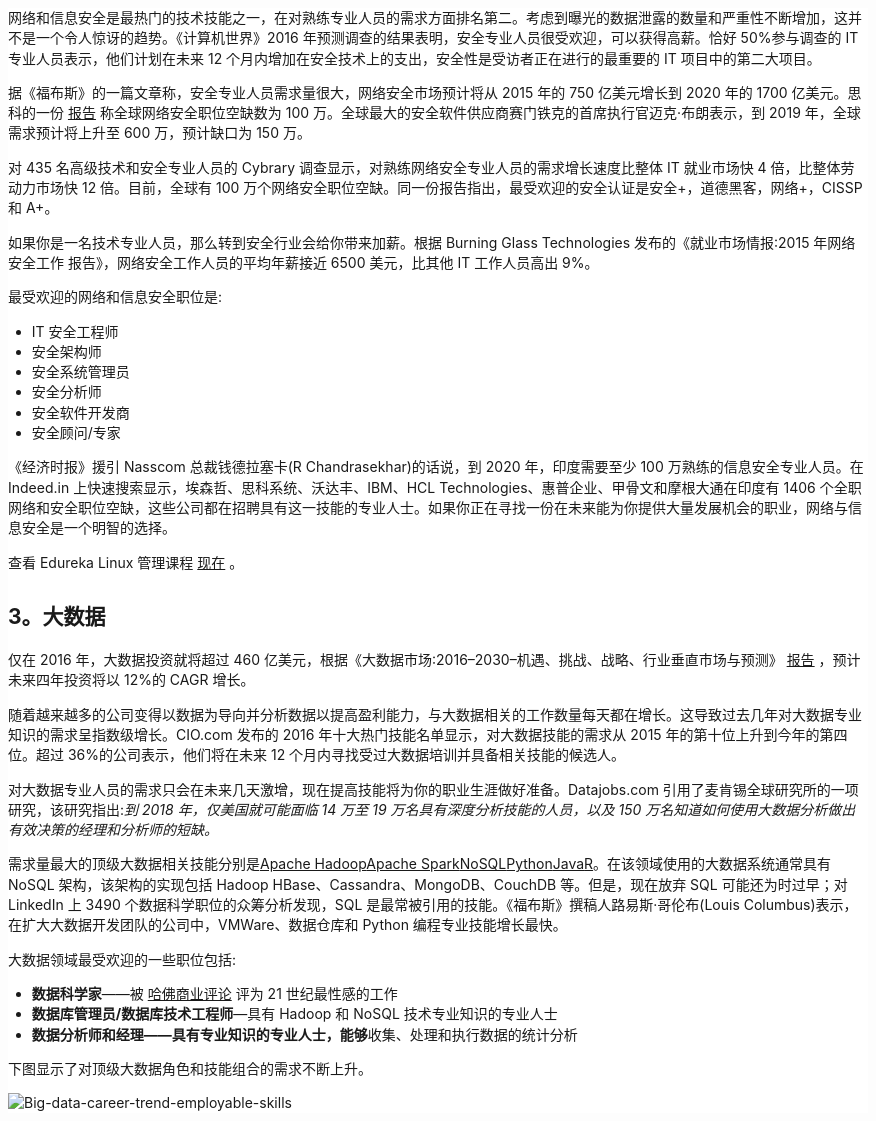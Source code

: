 网络和信息安全是最热门的技术技能之一，在对熟练专业人员的需求方面排名第二。考虑到曝光的数据泄露的数量和严重性不断增加，这并不是一个令人惊讶的趋势。《计算机世界》2016 年预测调查的结果表明，安全专业人员很受欢迎，可以获得高薪。恰好 50%参与调查的 IT 专业人员表示，他们计划在未来 12 个月内增加在安全技术上的支出，安全性是受访者正在进行的最重要的 IT 项目中的第二大项目。

据《福布斯》的一篇文章称，安全专业人员需求量很大，网络安全市场预计将从 2015 年的 750 亿美元增长到 2020 年的 1700 亿美元。思科的一份 [报告](http://www.cisco.com/c/dam/en/us/products/collateral/security/cybersecurity-talent.pdf) 称全球网络安全职位空缺数为 100 万。全球最大的安全软件供应商赛门铁克的首席执行官迈克·布朗表示，到 2019 年，全球需求预计将上升至 600 万，预计缺口为 150 万。

对 435 名高级技术和安全专业人员的 Cybrary 调查显示，对熟练网络安全专业人员的需求增长速度比整体 IT 就业市场快 4 倍，比整体劳动力市场快 12 倍。目前，全球有 100 万个网络安全职位空缺。同一份报告指出，最受欢迎的安全认证是安全+，道德黑客，网络+，CISSP 和 A+。

如果你是一名技术专业人员，那么转到安全行业会给你带来加薪。根据 Burning Glass Technologies 发布的《就业市场情报:2015 年网络安全工作 报告》，网络安全工作人员的平均年薪接近 6500 美元，比其他 IT 工作人员高出 9%。

最受欢迎的网络和信息安全职位是:

*   IT 安全工程师
*   安全架构师
*   安全系统管理员
*   安全分析师
*   安全软件开发商
*   安全顾问/专家

《经济时报》援引 Nasscom 总裁钱德拉塞卡(R Chandrasekhar)的话说，到 2020 年，印度需要至少 100 万熟练的信息安全专业人员。在 Indeed.in 上快速搜索显示，埃森哲、思科系统、沃达丰、IBM、HCL Technologies、惠普企业、甲骨文和摩根大通在印度有 1406 个全职网络和安全职位空缺，这些公司都在招聘具有这一技能的专业人士。如果你正在寻找一份在未来能为你提供大量发展机会的职业，网络与信息安全是一个明智的选择。

查看 Edureka Linux 管理课程 [现在](https://www.edureka.co/linux-admin) 。

## **3。大数据**

仅在 2016 年，大数据投资就将超过 460 亿美元，根据《大数据市场:2016–2030–机遇、挑战、战略、行业垂直市场与预测》 [报告](http://www.reportlinker.com/p03895289-summary/The-Big-Data-Market-Opportunities-Challenges-Strategies-Industry-Verticals-and-Forecasts.html) ，预计未来四年投资将以 12%的 CAGR 增长。

随着越来越多的公司变得以数据为导向并分析数据以提高盈利能力，与大数据相关的工作数量每天都在增长。这导致过去几年对大数据专业知识的需求呈指数级增长。CIO.com 发布的 2016 年十大热门技能名单显示，对大数据技能的需求从 2015 年的第十位上升到今年的第四位。超过 36%的公司表示，他们将在未来 12 个月内寻找受过大数据培训并具备相关技能的候选人。

对大数据专业人员的需求只会在未来几天激增，现在提高技能将为你的职业生涯做好准备。Datajobs.com 引用了麦肯锡全球研究所的一项研究，该研究指出:*到 2018 年，仅美国就可能面临 14 万至 19 万名具有深度分析技能的人员，以及 150 万名知道如何使用大数据分析做出有效决策的经理和分析师的短缺。*

需求量最大的顶级大数据相关技能分别是[Apache Hadoop](https://www.edureka.co/big-data-and-hadoop)[Apache Spark](https://www.edureka.co/apache-spark-scala-training)[NoSQL](https://www.edureka.co/search/nosql)[Python](https://www.edureka.co/python)[Java](https://www.edureka.co/java-j2ee-soa-training)[R](https://www.edureka.co/r-for-analytics)。在该领域使用的大数据系统通常具有 NoSQL 架构，该架构的实现包括 Hadoop HBase、Cassandra、MongoDB、CouchDB 等。但是，现在放弃 SQL 可能还为时过早；对 LinkedIn 上 3490 个数据科学职位的众筹分析发现，SQL 是最常被引用的技能。《福布斯》撰稿人路易斯·哥伦布(Louis Columbus)表示，在扩大大数据开发团队的公司中，VMWare、数据仓库和 Python 编程专业技能增长最快。

大数据领域最受欢迎的一些职位包括:

*   **数据科学家**——被 [哈佛商业评论](https://hbr.org/2012/10/data-scientist-the-sexiest-job-of-the-21st-century/) 评为 21 世纪最性感的工作
*   **数据库管理员/数据库技术工程师**—具有 Hadoop 和 NoSQL 技术专业知识的专业人士
*   **数据分析师和经理——具有专业知识的专业人士，能够**收集、处理和执行数据的统计分析

下图显示了对顶级大数据角色和技能组合的需求不断上升。

![Big-data-career-trend-employable-skills](../Images/ad6b1159a4bf4f81b6bf9d101d779a6c.png)
